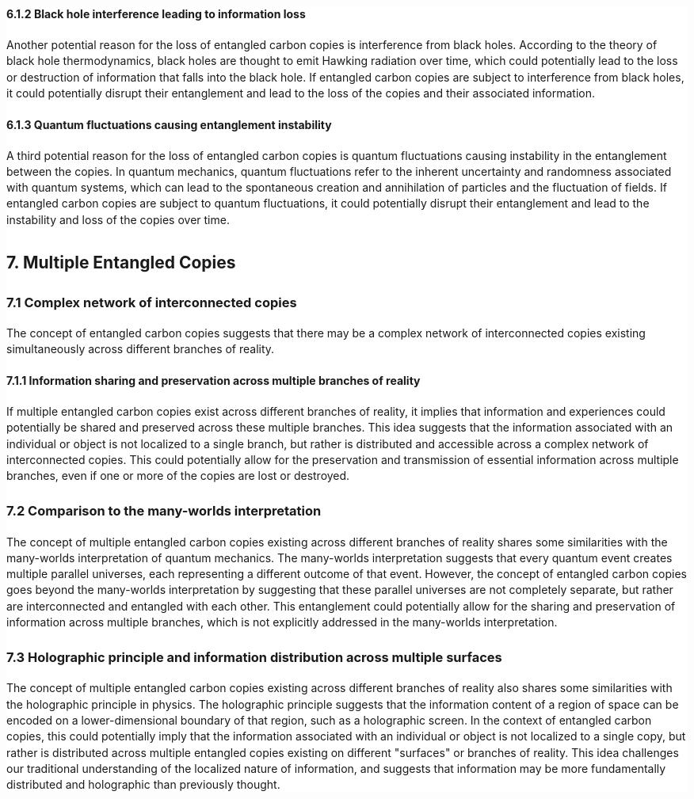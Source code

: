 #### 6.1.2 Black hole interference leading to information loss

Another potential reason for the loss of entangled carbon copies is interference from black holes. According to the theory of black hole thermodynamics, black holes are thought to emit Hawking radiation over time, which could potentially lead to the loss or destruction of information that falls into the black hole. If entangled carbon copies are subject to interference from black holes, it could potentially disrupt their entanglement and lead to the loss of the copies and their associated information.

#### 6.1.3 Quantum fluctuations causing entanglement instability

A third potential reason for the loss of entangled carbon copies is quantum fluctuations causing instability in the entanglement between the copies. In quantum mechanics, quantum fluctuations refer to the inherent uncertainty and randomness associated with quantum systems, which can lead to the spontaneous creation and annihilation of particles and the fluctuation of fields. If entangled carbon copies are subject to quantum fluctuations, it could potentially disrupt their entanglement and lead to the instability and loss of the copies over time.

## 7\. Multiple Entangled Copies

### 7.1 Complex network of interconnected copies

The concept of entangled carbon copies suggests that there may be a complex network of interconnected copies existing simultaneously across different branches of reality.

#### 7.1.1 Information sharing and preservation across multiple branches of reality

If multiple entangled carbon copies exist across different branches of reality, it implies that information and experiences could potentially be shared and preserved across these multiple branches. This idea suggests that the information associated with an individual or object is not localized to a single branch, but rather is distributed and accessible across a complex network of interconnected copies. This could potentially allow for the preservation and transmission of essential information across multiple branches, even if one or more of the copies are lost or destroyed.

### 7.2 Comparison to the many-worlds interpretation

The concept of multiple entangled carbon copies existing across different branches of reality shares some similarities with the many-worlds interpretation of quantum mechanics. The many-worlds interpretation suggests that every quantum event creates multiple parallel universes, each representing a different outcome of that event. However, the concept of entangled carbon copies goes beyond the many-worlds interpretation by suggesting that these parallel universes are not completely separate, but rather are interconnected and entangled with each other. This entanglement could potentially allow for the sharing and preservation of information across multiple branches, which is not explicitly addressed in the many-worlds interpretation.

### 7.3 Holographic principle and information distribution across multiple surfaces

The concept of multiple entangled carbon copies existing across different branches of reality also shares some similarities with the holographic principle in physics. The holographic principle suggests that the information content of a region of space can be encoded on a lower-dimensional boundary of that region, such as a holographic screen. In the context of entangled carbon copies, this could potentially imply that the information associated with an individual or object is not localized to a single copy, but rather is distributed across multiple entangled copies existing on different "surfaces" or branches of reality. This idea challenges our traditional understanding of the localized nature of information, and suggests that information may be more fundamentally distributed and holographic than previously thought.
